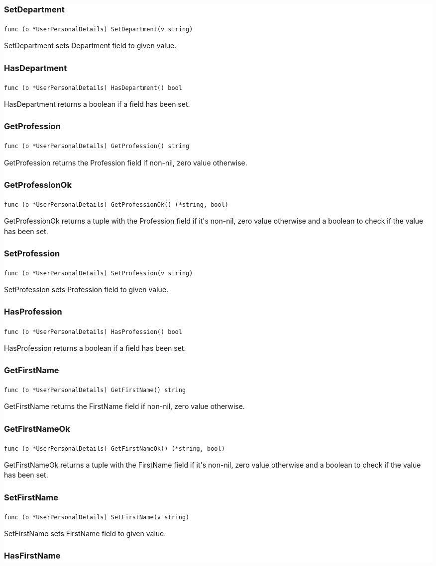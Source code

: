 ### SetDepartment

`func (o *UserPersonalDetails) SetDepartment(v string)`

SetDepartment sets Department field to given value.

### HasDepartment

`func (o *UserPersonalDetails) HasDepartment() bool`

HasDepartment returns a boolean if a field has been set.

### GetProfession

`func (o *UserPersonalDetails) GetProfession() string`

GetProfession returns the Profession field if non-nil, zero value otherwise.

### GetProfessionOk

`func (o *UserPersonalDetails) GetProfessionOk() (*string, bool)`

GetProfessionOk returns a tuple with the Profession field if it's non-nil, zero value otherwise
and a boolean to check if the value has been set.

### SetProfession

`func (o *UserPersonalDetails) SetProfession(v string)`

SetProfession sets Profession field to given value.

### HasProfession

`func (o *UserPersonalDetails) HasProfession() bool`

HasProfession returns a boolean if a field has been set.

### GetFirstName

`func (o *UserPersonalDetails) GetFirstName() string`

GetFirstName returns the FirstName field if non-nil, zero value otherwise.

### GetFirstNameOk

`func (o *UserPersonalDetails) GetFirstNameOk() (*string, bool)`

GetFirstNameOk returns a tuple with the FirstName field if it's non-nil, zero value otherwise
and a boolean to check if the value has been set.

### SetFirstName

`func (o *UserPersonalDetails) SetFirstName(v string)`

SetFirstName sets FirstName field to given value.

### HasFirstName
